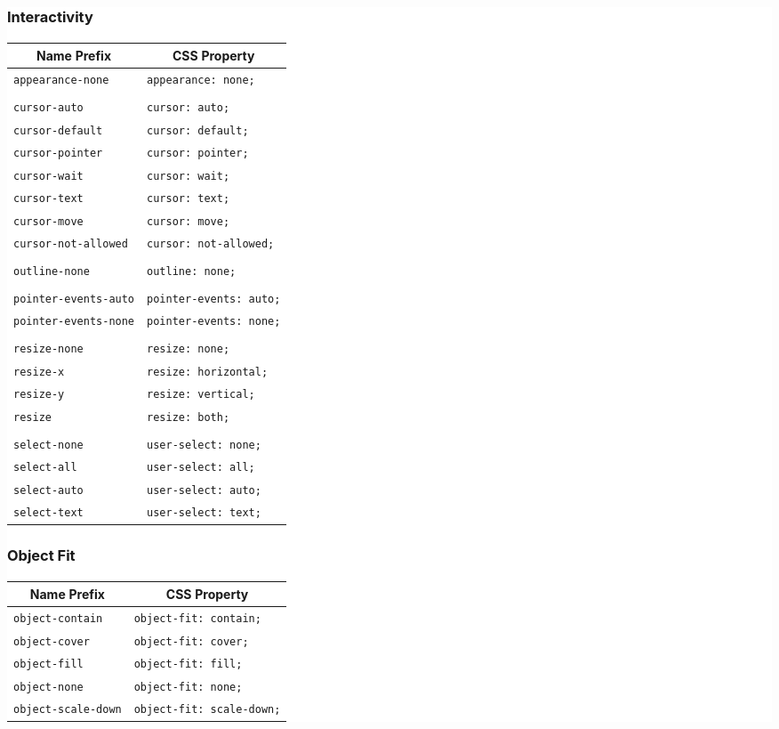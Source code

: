 
### Interactivity

| Name Prefix           | CSS Property            |
| --------------------- | ----------------------- |
| `appearance-none`     | `appearance: none;`     |
|                       |                         |
| `cursor-auto`         | `cursor: auto;`         |
| `cursor-default`      | `cursor: default;`      |
| `cursor-pointer`      | `cursor: pointer;`      |
| `cursor-wait`         | `cursor: wait;`         |
| `cursor-text`         | `cursor: text;`         |
| `cursor-move`         | `cursor: move;`         |
| `cursor-not-allowed`  | `cursor: not-allowed;`  |
|                       |                         |
| `outline-none`        | `outline: none;`        |
|                       |                         |
| `pointer-events-auto` | `pointer-events: auto;` |
| `pointer-events-none` | `pointer-events: none;` |
|                       |                         |
| `resize-none`         | `resize: none;`         |
| `resize-x`            | `resize: horizontal;`   |
| `resize-y`            | `resize: vertical;`     |
| `resize`              | `resize: both;`         |
|                       |                         |
| `select-none`         | `user-select: none;`    |
| `select-all`          | `user-select: all;`     |
| `select-auto`         | `user-select: auto;`    |
| `select-text`         | `user-select: text;`    |

### Object Fit

| Name Prefix         | CSS Property              |
| ------------------- | ------------------------- |
| `object-contain`    | `object-fit: contain;`    |
| `object-cover`      | `object-fit: cover;`      |
| `object-fill`       | `object-fit: fill;`       |
| `object-none`       | `object-fit: none;`       |
| `object-scale-down` | `object-fit: scale-down;` |

